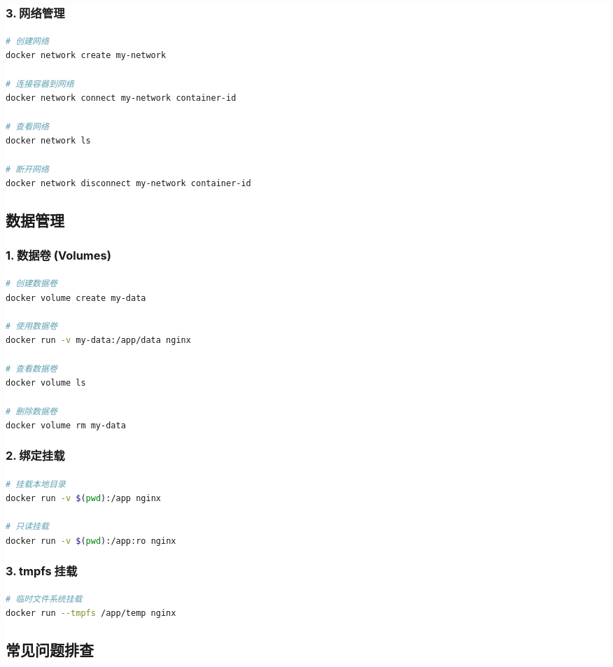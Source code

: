 ### 3. 网络管理

```bash
# 创建网络
docker network create my-network

# 连接容器到网络
docker network connect my-network container-id

# 查看网络
docker network ls

# 断开网络
docker network disconnect my-network container-id
```

## 数据管理

### 1. 数据卷 (Volumes)

```bash
# 创建数据卷
docker volume create my-data

# 使用数据卷
docker run -v my-data:/app/data nginx

# 查看数据卷
docker volume ls

# 删除数据卷
docker volume rm my-data
```

### 2. 绑定挂载

```bash
# 挂载本地目录
docker run -v $(pwd):/app nginx

# 只读挂载
docker run -v $(pwd):/app:ro nginx
```

### 3. tmpfs 挂载

```bash
# 临时文件系统挂载
docker run --tmpfs /app/temp nginx
```

## 常见问题排查
